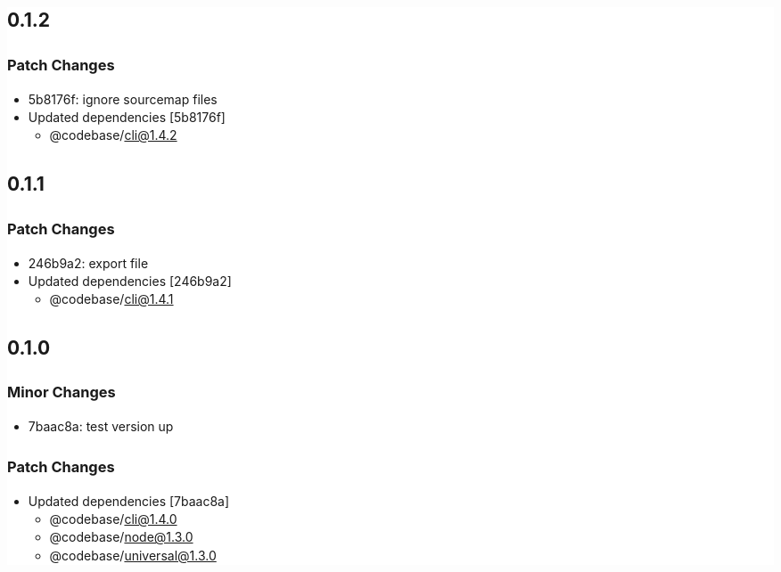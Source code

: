 ## 0.1.2

### Patch Changes

- 5b8176f: ignore sourcemap files
- Updated dependencies [5b8176f]
  - @codebase/cli@1.4.2

## 0.1.1

### Patch Changes

- 246b9a2: export file
- Updated dependencies [246b9a2]
  - @codebase/cli@1.4.1

## 0.1.0

### Minor Changes

- 7baac8a: test version up

### Patch Changes

- Updated dependencies [7baac8a]
  - @codebase/cli@1.4.0
  - @codebase/node@1.3.0
  - @codebase/universal@1.3.0
